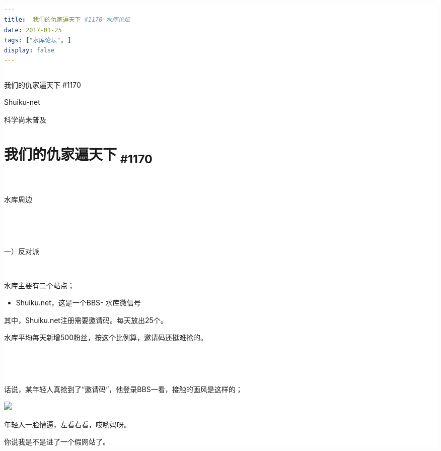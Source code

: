 ```yaml
---
title:  我们的仇家遍天下 #1170-水库论坛
date: 2017-01-25
tags: ["水库论坛", ]
display: false
---
```



## 



我们的仇家遍天下 #1170




Shuiku-net




科学尚未普及


# 我们的仇家遍天下 <sub>#1170</sub>

&nbsp;

水库周边

&nbsp;

&nbsp;

一）反对派

&nbsp;

水库主要有二个站点；
- Shuiku.net，这是一个BBS- 水库微信号
&nbsp;

其中，Shuiku.net注册需要邀请码。每天放出25个。

水库平均每天新增500粉丝，按这个比例算，邀请码还挺难抢的。

&nbsp;

&nbsp;

话说，某年轻人真抢到了“邀请码”，他登录BBS一看，接触的画风是这样的；



<img data-s="300,640" data-type="png" src="http://mmbiz.qpic.cn/mmbiz_png/Ok4hZ0tV6r4fIaYc62FyO0Y2drRpJ0B4tnEic8q01Xe3KdmnxRiazcZdgSzXk5tLic3o7iciaQt5yJdCVR6pwEmonNw/0?wx_fmt=png" data-ratio="0.8249594813614263" data-w="617"/>



年轻人一脸懵逼，左看右看，哎哟妈呀。

你说我是不是进了一个假网站了。
